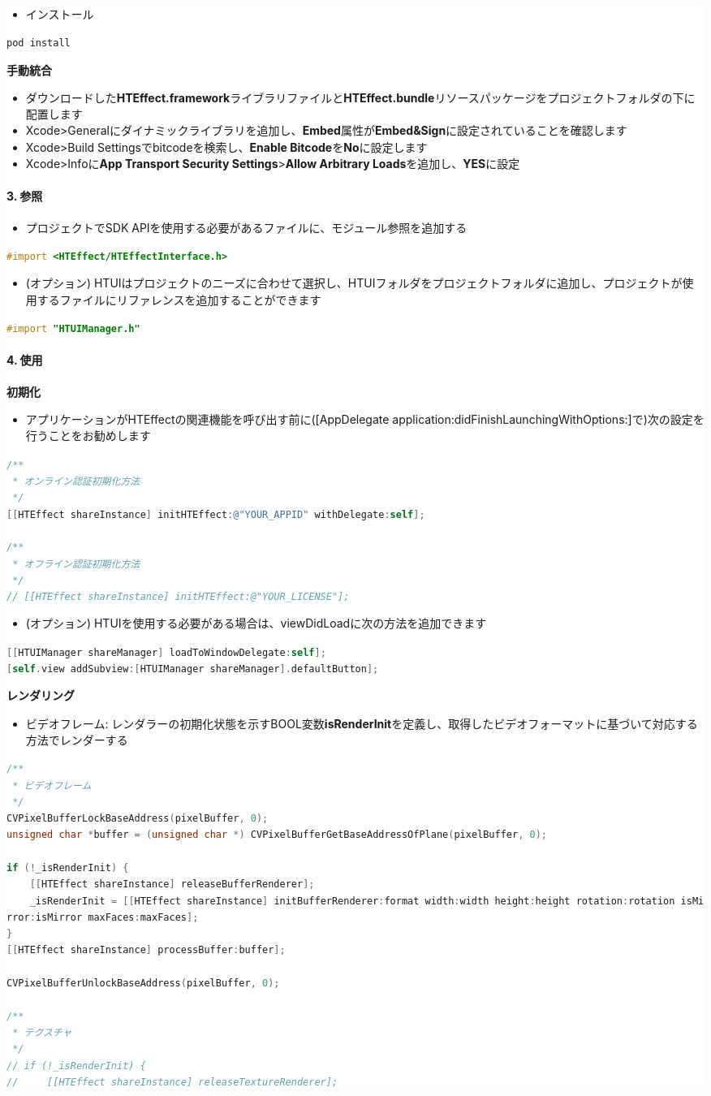 - インストール
```shell
pod install
```

**手動統合**
- ダウンロードした**HTEffect.framework**ライブラリファイルと**HTEffect.bundle**リソースパッケージをプロジェクトフォルダの下に配置します
- Xcode>Generalにダイナミックライブラリを追加し、**Embed**属性が**Embed&Sign**に設定されていることを確認します
- Xcode>Build Settingsでbitcodeを検索し、**Enable Bitcode**を**No**に設定します
- Xcode>Infoに**App Transport Security Settings**>**Allow Arbitrary Loads**を追加し、**YES**に設定

#### **3. 参照**
- プロジェクトでSDK APIを使用する必要があるファイルに、モジュール参照を追加する
```objective-c
#import <HTEffect/HTEffectInterface.h>
```

- (オプション) HTUIはプロジェクトのニーズに合わせて選択し、HTUIフォルダをプロジェクトフォルダに追加し、プロジェクトが使用するファイルにリファレンスを追加することができます
```objective-c
#import "HTUIManager.h"
```

#### **4. 使用**
**初期化**
- アプリケーションがHTEffectの関連機能を呼び出す前に([AppDelegate application:didFinishLaunchingWithOptions:]で)次の設定を行うことをお勧めします
```objective-c
/**
 * オンライン認証初期化方法
 */
[[HTEffect shareInstance] initHTEffect:@"YOUR_APPID" withDelegate:self];

/**
 * オフライン認証初期化方法
 */
// [[HTEffect shareInstance] initHTEffect:@"YOUR_LICENSE"];
```

- (オプション) HTUIを使用する必要がある場合は、viewDidLoadに次の方法を追加できます
```objective-c
[[HTUIManager shareManager] loadToWindowDelegate:self];
[self.view addSubview:[HTUIManager shareManager].defaultButton];
```

**レンダリング**
- ビデオフレーム: レンダラーの初期化状態を示すBOOL変数**isRenderInit**を定義し、取得したビデオフォーマットに基づいて対応する方法でレンダーする
```objective-c
/**
 * ビデオフレーム
 */
CVPixelBufferLockBaseAddress(pixelBuffer, 0);
unsigned char *buffer = (unsigned char *) CVPixelBufferGetBaseAddressOfPlane(pixelBuffer, 0);

if (!_isRenderInit) {
    [[HTEffect shareInstance] releaseBufferRenderer];
    _isRenderInit = [[HTEffect shareInstance] initBufferRenderer:format width:width height:height rotation:rotation isMirror:isMirror maxFaces:maxFaces];
}
[[HTEffect shareInstance] processBuffer:buffer];

CVPixelBufferUnlockBaseAddress(pixelBuffer, 0);

/**
 * テクスチャ
 */
// if (!_isRenderInit) {
//     [[HTEffect shareInstance] releaseTextureRenderer];
```